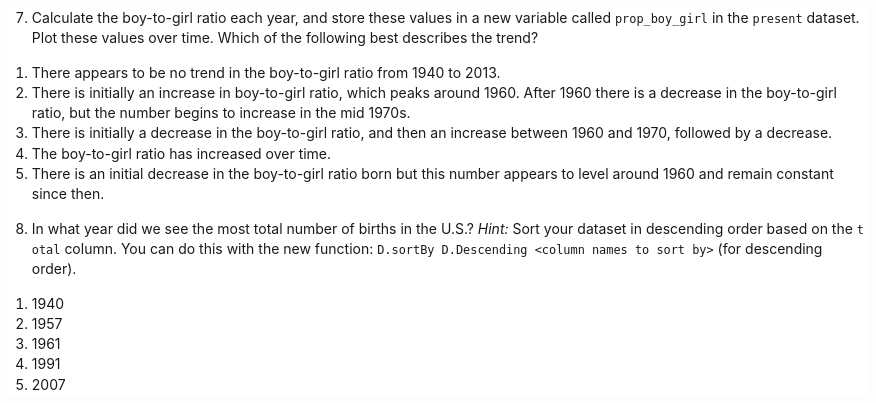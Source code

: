 7. Calculate the boy-to-girl ratio each year, and store these values in a new variable called `prop_boy_girl` in the `present` dataset. Plot these values over time. Which of the following best describes the trend? 
<ol>
<li> There appears to be no trend in the boy-to-girl ratio from 1940 to 2013. </li>
<li> There is initially an increase in boy-to-girl ratio, which peaks around 1960. After 1960 there is a decrease in the boy-to-girl ratio, but the number begins to increase in the mid 1970s. </li>
<li> There is initially a decrease in the boy-to-girl ratio, and then an increase between 1960 and 1970, followed by a decrease. </li>
<li> The boy-to-girl ratio has increased over time. </li>
<li> There is an initial decrease in the boy-to-girl ratio born but this number appears to level around 1960 and remain constant since then. </li>
</ol>


8. In what year did we see the most total number of births in the U.S.? *Hint:* Sort 
your dataset in descending order based on the `total` column. You can do this with the new function: `D.sortBy D.Descending <column names to sort by>` (for 
descending order).
<ol>
<li> 1940 </li>
<li> 1957 </li>
<li> 1961 </li>
<li> 1991 </li>
<li> 2007 </li>
</ol>

